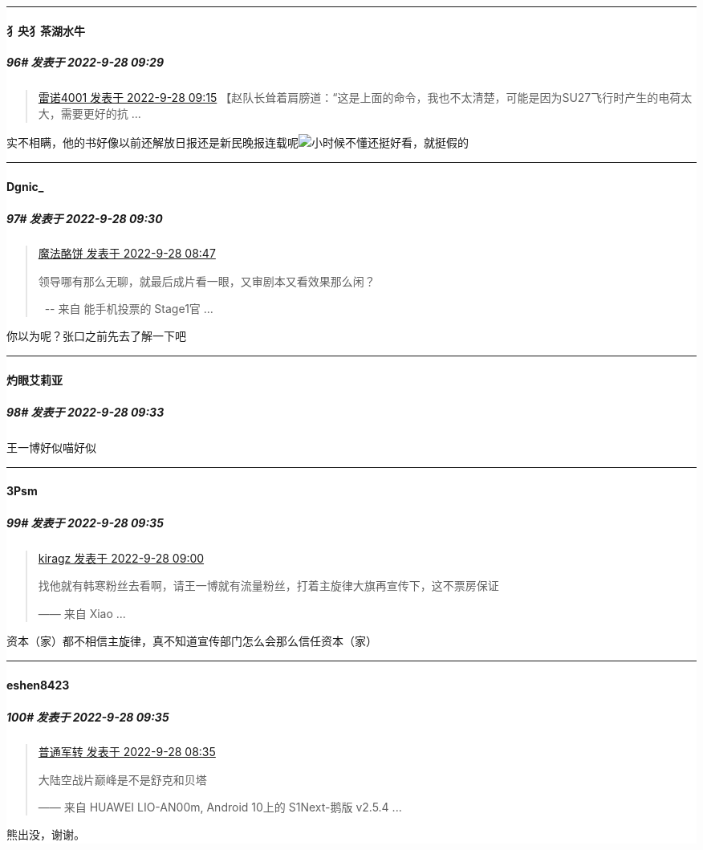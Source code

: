 *****

####  犭央犭茶湖水牛  
##### 96#       发表于 2022-9-28 09:29

<blockquote><a href="httphttps://bbs.saraba1st.com/2b/forum.php?mod=redirect&amp;goto=findpost&amp;pid=57679622&amp;ptid=2097049" target="_blank">雷诺4001 发表于 2022-9-28 09:15</a>
【赵队长耸着肩膀道：“这是上面的命令，我也不太清楚，可能是因为SU27飞行时产生的电荷太大，需要更好的抗 ...</blockquote>
实不相瞒，他的书好像以前还解放日报还是新民晚报连载呢<img src="https://static.saraba1st.com/image/smiley/face2017/053.png" referrerpolicy="no-referrer">小时候不懂还挺好看，就挺假的

*****

####  Dgnic_  
##### 97#       发表于 2022-9-28 09:30

<blockquote><a href="httphttps://bbs.saraba1st.com/2b/forum.php?mod=redirect&amp;goto=findpost&amp;pid=57679245&amp;ptid=2097049" target="_blank">魔法酪饼 发表于 2022-9-28 08:47</a>

领导哪有那么无聊，就最后成片看一眼，又审剧本又看效果那么闲？

  -- 来自 能手机投票的 Stage1官 ...</blockquote>
你以为呢？张口之前先去了解一下吧



*****

####  灼眼艾莉亚  
##### 98#       发表于 2022-9-28 09:33

王一博好似喵好似

*****

####  3Psm  
##### 99#       发表于 2022-9-28 09:35

<blockquote><a href="httphttps://bbs.saraba1st.com/2b/forum.php?mod=redirect&amp;goto=findpost&amp;pid=57679399&amp;ptid=2097049" target="_blank">kiragz 发表于 2022-9-28 09:00</a>

找他就有韩寒粉丝去看啊，请王一博就有流量粉丝，打着主旋律大旗再宣传下，这不票房保证

—— 来自 Xiao ...</blockquote>
资本（家）都不相信主旋律，真不知道宣传部门怎么会那么信任资本（家）

*****

####  eshen8423  
##### 100#       发表于 2022-9-28 09:35

<blockquote><a href="httphttps://bbs.saraba1st.com/2b/forum.php?mod=redirect&amp;goto=findpost&amp;pid=57679118&amp;ptid=2097049" target="_blank">普通军转 发表于 2022-9-28 08:35</a>

大陆空战片巅峰是不是舒克和贝塔

—— 来自 HUAWEI LIO-AN00m, Android 10上的 S1Next-鹅版 v2.5.4 ...</blockquote>
熊出没，谢谢。
